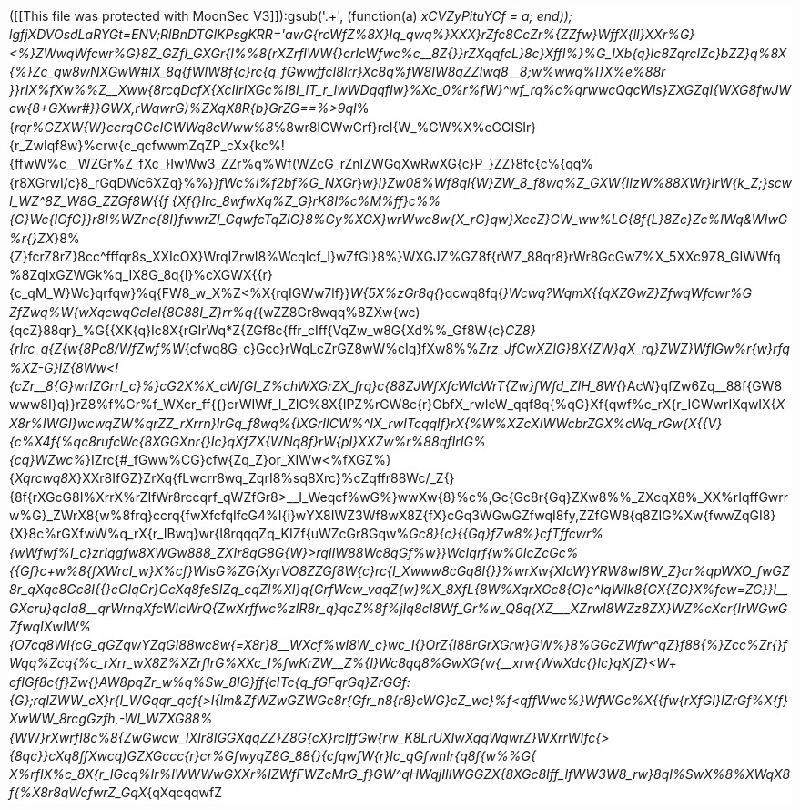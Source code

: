 ([[This file was protected with MoonSec V3]]):gsub('.+', (function(a) _xCVZyPituYCf = a; end)); lgfjXDVOsdLaRYGt=_ENV;RlBnDTGlKPsgKRR='awG_{rcWfZ%8X}Iq_qwq%}_XXX}rZfc8CcZr%{ZZfw}_WffX{lI}XXr%G}<%}ZWwqWfcwr%G}8Z_GZfI_GXGr{I%%8{rXZrfIWW{}_crIcWfwc%c__8Z{}}rZXqqfcL}8c}XffI%}_%G_IXb{q}Ic8ZqrcIZc}bZZ}q%8X{%}Zc_qw8wNXGwW#IX_8q{fWIW8f{c}rc{q_fGwwffcI8Irr}Xc8q%fW8IW8qZZIwq8__8;w%wwq%I_}X%e%88r }}rIX%fXw%%Z__Xww{8rcqDcfX{XcIIrIXGc%I8I_IT_r_IwWDqqfIw}%Xc_0%r%fW}^wf_rq%c%qrwwcQqcWIs}ZXGZqI{WXG8fwJWcw{8+_GXwr#}}GWX,rWqwrG)%ZXqX8R{b}GrZG_==%_>9qI_%{_rqr%GZXW{W}ccrqGGcIGWWq8cWww%8_%8wr8IGWwCrf}rcI{W_%GW%X%cGGISIr}{r_ZwIqf8w}%crw{c_qcfwwmZqZP_cXx{kc%!{ffwW%c__WZGr%Z_fXc_}IwWw3_ZZr%q%Wf(WZcG_rZnIZWGqXwRwXG{c}P_}ZZ}8fc{c%{qq%{r8XGrwI/c}8_rGqDWc6XZq}%%}_}fWc%I%f2bf%G_NXGr_}_w}I}Zw08%Wf8qI{W}ZW_8_f8wq%Z_GXW{IIzW%88XWr}IrW{k_Z;}scwI_WZ^8Z_W8G_ZZGf8W{{f _{Xf{}Irc_8wfwXq%Z_G}rK8I%c%M%ff}c%%{G}Wc{IGfG_}}_r8I%WZnc{8I}fwwrZI_GqwfcTqZIG}8%Gy%XGX}wrWwc8w_{X_rG}qw}XccZ}GW_ww%LG{8f{L}8Zc}Zc%IWq&WIwG%r{}ZX_}8%{Z}fcrZ8rZ}8cc^fffqr8s_XXIcOX}WrqIZrwI8%WcqIcf_I}wZfGI}8%}WXGJZ%GZ8f{rWZ_88qr8}rWr8GcGwZ%X_5XXc9Z8_GIWWfq%8ZqIxGZWGk%q_IX8G_8q{I}%cXGWX{{r}{c_qM_W}Wc}qrfqw}%q{FW8_w_X%Z<%X{rqIGWw7lf}}_W{5X%zGr8q{_}qcwq8fq{_}Wcwq?WqmX{{qXZGwZ}ZfwqWfcwr%G ZfZwq%W{wXqcwqGcIeI{8G88I_Z}rr%q{_{wZZ8Gr8wqq%8ZXw{wc){qcZ}88qr}_%G{{XK{q}Ic8X{rGIrWq*Z{ZGf8c{ffr_cIff{VqZw_w8G{Xd%%_Gf8W{c}_CZ8}{rIrc_q{Z{w{8Pc8/WfZwf%W_{cfwq8G_c}Gcc}rWqLcZrGZ8wW%cIq}fXw8%%_Zrz_JfCwXZIG}8X{ZW}_qX_rq}ZWZ}WfIGw%r{w}rfq%XZ-G}IZ{8Ww<!{cZr__8_{G}wrIZGrrI_c}%}cG2X%X_cWfGI_Z%chWXGrZX_frq}c{88ZJWfXfcWIcWrT{Zw}fWfd_ZIH_8W{_}AcW}qfZw6Zq__88f{GW8www8I}q}}rZ8%f%Gr%f_WXcr_ff{{}crWIWf_I_ZIG%8X{IPZ%rGW8c{r}GbfX_rwIcW_qqf8q{%qG}Xf{qwf%c_rX{r_IGWwrIXqwIX{_XX8r%IWGI}wcwqZW%qrZZ_rXrrn}IrGq_f8wq%{_IXGrIICW%^IX_rwITcqqIf}rX{%W%XZcXIWWcbrZGX%cWq_rGw{X{{V}{c_%X4f{%qc8rufcWc{8XGGXnr{}Ic}qXfZX{WNq8f}rW{pI}XXZw%r%88qfIrIG%{cq}WZwc%_}IZrc{#_fGww%CG}cfw{Zq_Z}or_XIWw<%fXGZ%}{_Xqrcwq8X_}XXr8IfGZ}ZrXq{fLwcrr8wq_ZqrI8%sq8Xrc}%cZqffr88Wc/_Z{}{8f{rXGcG8I%XrrX%rZIfWr8rccqrf_qWZfGr8>__I_Weqcf%wG%}wwXw{8}%c%,Gc{Gc8r{Gq}ZXw8%%_ZXcqX8%_XX%rIqffGwrrw%G}_ZWrX8{w%8frq}ccrq{fwXfcfqIfcG4%I{i}wYX8IWZ3Wf8wX8Z{fX}cGq3WGwGZfwqI8fy,ZZfGW8{q8ZIG%Xw{fwwZqGI8}{X}8c%rGXfwW%q_rX{r_IBwq}wr{I8rqqqZq_KIZf{uWZcGr8Gqw%_Gc8}{c}{{Gq}fZw8%}cfTffcwr%{_wWfwf%I_c}zrIqgfw8XWGw888_ZXIr8qG8G{W}>rqIIW88Wc8qGf%w}}WcIqrf{w_%0IcZcGc%{{Gf}c+w%8{_fXWrcI_w}X%cf}_WIsG%ZG{XyrVO8ZZGf8W{c}rc{I_Xwww8cGq8I{}}%wrXw{XIcW}YRW8wI8W_Z}cr%qpWXO_fwGZ8r_qXqc8Gc8I{{}_cGIqGr}GcXq8feSIZq_cqZI%XI}q_{GrfWcw_vqqZ{w}%X_8XfL{8W_%XqrXGc8_{G}_c^IqWIk8{_GX{ZG}X%fcw=ZG}}I__GXcru}qcIq8__qrWrnqXfcWIcWrQ{ZwXrffwc%zIR8r_q}qcZ%8f%jIq8cI8Wf_Gr%w_Q8q{XZ___XZrwI8WZz8ZX}WZ%_cXcr{IrWGwGZfwqIXwIW%{O7cq8WI{cG_qGZqwYZqGI88wc8w{=X8r}8__WXcf%wI8W_c}wc_I{_}OrZ{I88rGrXGrw}GW%}8%GGcZWfw^qZ}_f88{%}Zcc%Zr{}fWqq%Zcq{%c_rXrr_wX8Z_%XZrfIrG%XXc_I%fwKrZW__Z%{I}Wc8qq8%GwXG{_w{__xrw{WwXdc{}Ic}qXfZ}<W+ cfIGf8c{f}Zw{}AW8pqZr_w%q%Sw_8IG}ff{cITc{q_fGFqrGq}ZrGGf:{G};rqIZWW_cX}r{I_WGqqr_qcf{>I{Im&ZfWZwGZWGc8r{Gfr_n8{r8}cWG}cZ_wc}%f<qffWwc%_}WfWGc%X{{fw{rXfGI}IZrGf%X{f}XwWW_8rcgGzfh,-WI_WZXG88%{WW}_rXwrfI8c%8{ZwGwcw_IXIr8IGGXqqZZ}Z8G{cX}rcIffGw{rw_K8LrUXIwXqqWqwrZ}_WXrrWIfc{>{8qc_}}cXq8ffXwcq)GZXGccc{r}_cr%GfwyqZ8G_88{_}{cfqwfW{r}Ic_qGfwnIr{q8f{w%%G{ X%rfIX%c_8X{r_IGcq%Ir%IWWWwGXXr%IZWfFWZcMrG_f_}GW^qHWqjIIIWGGZX_{8XGc8Iff_IfWW3W8_rw}8qI%SwX%8_%XWqX8f{%X8r8qWcfwrZ_GqX_{qXqcqqwfZ